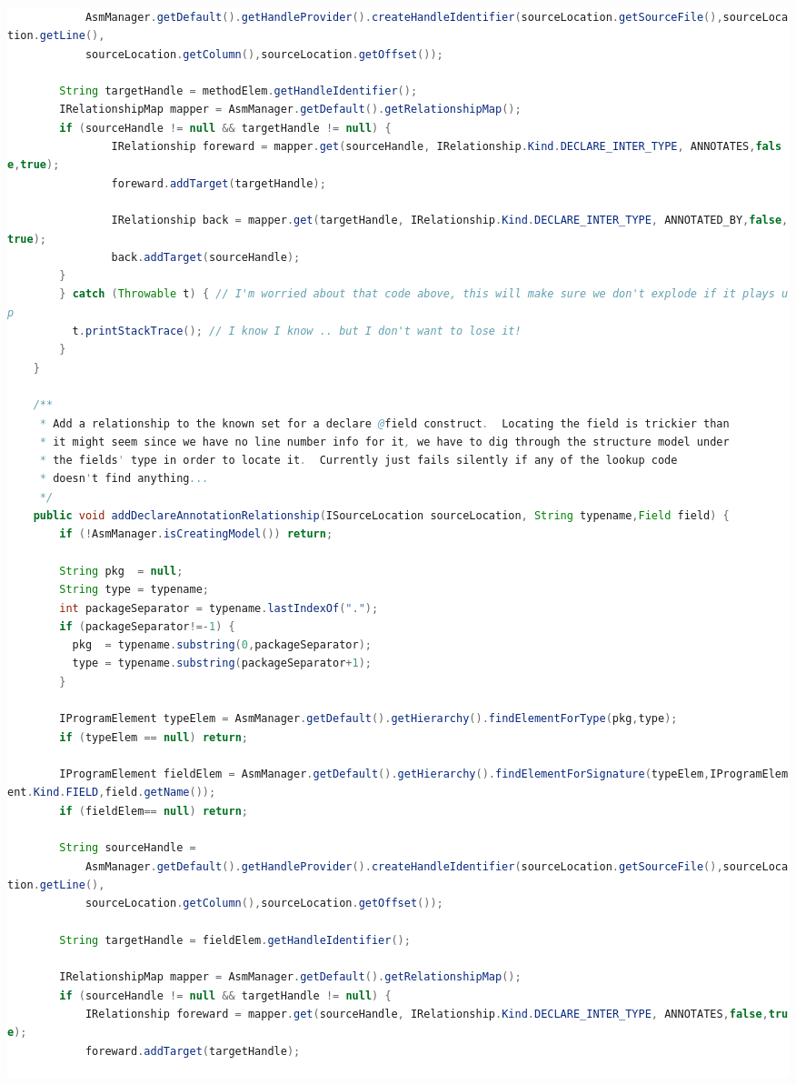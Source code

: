 ```java
            AsmManager.getDefault().getHandleProvider().createHandleIdentifier(sourceLocation.getSourceFile(),sourceLocation.getLine(),
		 	sourceLocation.getColumn(),sourceLocation.getOffset());
			  	
	    String targetHandle = methodElem.getHandleIdentifier();
	    IRelationshipMap mapper = AsmManager.getDefault().getRelationshipMap();
		if (sourceHandle != null && targetHandle != null) {
				IRelationship foreward = mapper.get(sourceHandle, IRelationship.Kind.DECLARE_INTER_TYPE, ANNOTATES,false,true);
				foreward.addTarget(targetHandle);
					
				IRelationship back = mapper.get(targetHandle, IRelationship.Kind.DECLARE_INTER_TYPE, ANNOTATED_BY,false,true);
				back.addTarget(sourceHandle);
		}
        } catch (Throwable t) { // I'm worried about that code above, this will make sure we don't explode if it plays up
          t.printStackTrace(); // I know I know .. but I don't want to lose it!
        }
	}
	
    /**
     * Add a relationship to the known set for a declare @field construct.  Locating the field is trickier than
     * it might seem since we have no line number info for it, we have to dig through the structure model under
     * the fields' type in order to locate it.  Currently just fails silently if any of the lookup code
     * doesn't find anything...
     */
	public void addDeclareAnnotationRelationship(ISourceLocation sourceLocation, String typename,Field field) {
	    if (!AsmManager.isCreatingModel()) return;
	    
  	    String pkg  = null;
	    String type = typename;
	    int packageSeparator = typename.lastIndexOf(".");
	    if (packageSeparator!=-1) {
	  	  pkg  = typename.substring(0,packageSeparator);
	  	  type = typename.substring(packageSeparator+1);
	    }
	    
        IProgramElement typeElem = AsmManager.getDefault().getHierarchy().findElementForType(pkg,type);
        if (typeElem == null) return;
        
        IProgramElement fieldElem = AsmManager.getDefault().getHierarchy().findElementForSignature(typeElem,IProgramElement.Kind.FIELD,field.getName());
        if (fieldElem== null) return;

		String sourceHandle = 
            AsmManager.getDefault().getHandleProvider().createHandleIdentifier(sourceLocation.getSourceFile(),sourceLocation.getLine(),
		  	sourceLocation.getColumn(),sourceLocation.getOffset());
		  	
		String targetHandle = fieldElem.getHandleIdentifier();
		
        IRelationshipMap mapper = AsmManager.getDefault().getRelationshipMap();
		if (sourceHandle != null && targetHandle != null) {
			IRelationship foreward = mapper.get(sourceHandle, IRelationship.Kind.DECLARE_INTER_TYPE, ANNOTATES,false,true);
			foreward.addTarget(targetHandle);
				
```